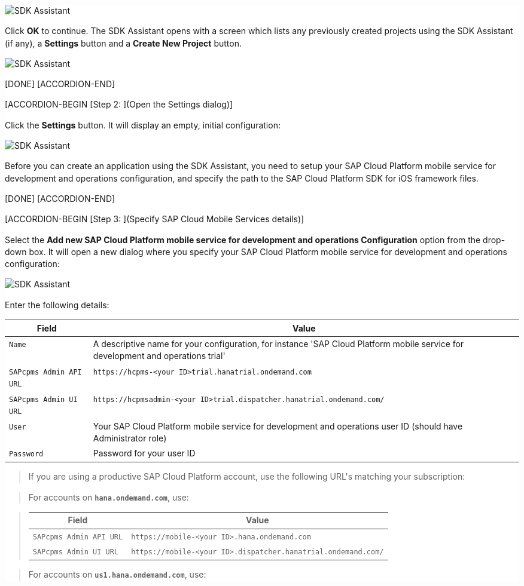![SDK Assistant](fiori-ios-hcpms-sdk-assistant-16.png)

Click **OK** to continue. The SDK Assistant opens with a screen which lists any previously created projects using the SDK Assistant (if any), a **Settings** button and a **Create New Project** button.

![SDK Assistant](fiori-ios-hcpms-sdk-assistant-01.png)

[DONE]
[ACCORDION-END]

[ACCORDION-BEGIN [Step 2: ](Open the Settings dialog)]

Click the **Settings** button. It will display an empty, initial configuration:

![SDK Assistant](fiori-ios-hcpms-sdk-assistant-02.png)

Before you can create an application using the SDK Assistant, you need to setup your SAP Cloud Platform mobile service for development and operations configuration, and specify the path to the SAP Cloud Platform SDK for iOS framework files.

[DONE]
[ACCORDION-END]

[ACCORDION-BEGIN [Step 3: ](Specify SAP Cloud Mobile Services details)]

Select the **Add new SAP Cloud Platform mobile service for development and operations Configuration** option from the drop-down box. It will open a new dialog where you specify your SAP Cloud Platform mobile service for development and operations configuration:

![SDK Assistant](fiori-ios-hcpms-sdk-assistant-03.png)

Enter the following details:

| Field | Value |
|----|----|
| `Name` | A descriptive name for your configuration, for instance 'SAP Cloud Platform mobile service for development and operations trial' |
| `SAPcpms Admin API URL` | `https://hcpms-<your ID>trial.hanatrial.ondemand.com` |
| `SAPcpms Admin UI URL` | `https://hcpmsadmin-<your ID>trial.dispatcher.hanatrial.ondemand.com/` |
| `User` | Your SAP Cloud Platform mobile service for development and operations user ID (should have Administrator role) |
| `Password` | Password for your user ID |

> If you are using a productive SAP Cloud Platform account, use the following URL's matching your subscription:

> For accounts on **`hana.ondemand.com`**, use:

> | Field | Value |
> |----|----|
> | `SAPcpms Admin API URL` | `https://mobile-<your ID>.hana.ondemand.com` |
> | `SAPcpms Admin UI URL` | `https://mobile-<your ID>.dispatcher.hanatrial.ondemand.com/` |

> For accounts on **`us1.hana.ondemand.com`**, use:

